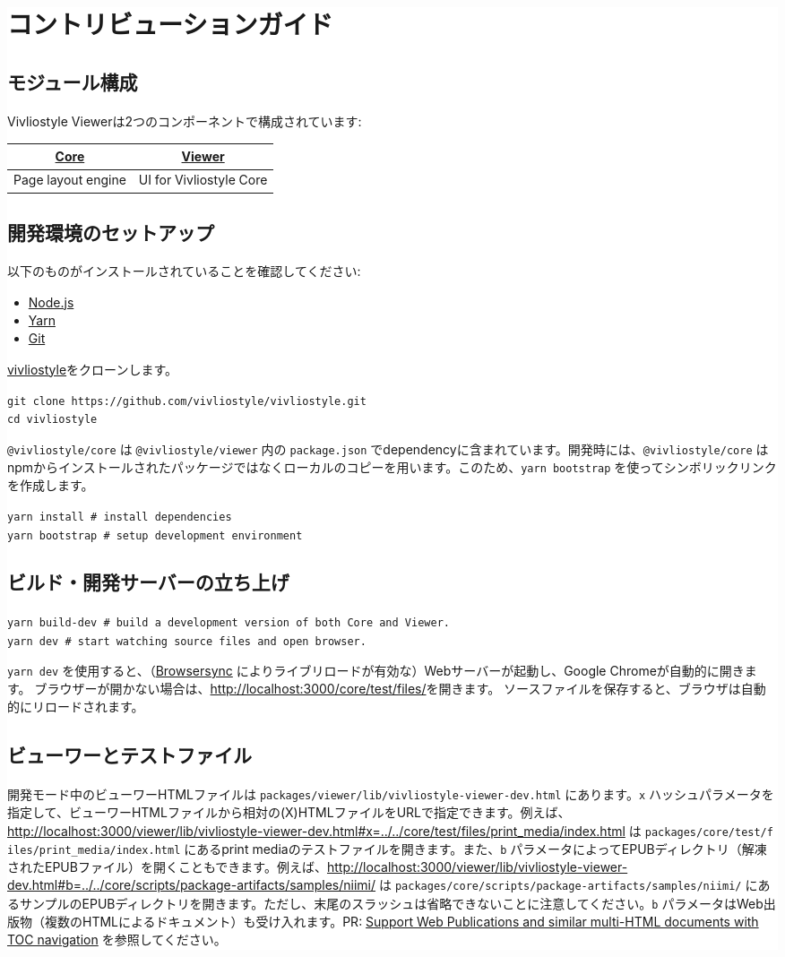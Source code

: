 # コントリビューションガイド

## モジュール構成

Vivliostyle Viewerは2つのコンポーネントで構成されています:

| [Core](https://github.com/vivliostyle/vivliostyle/tree/master/packages/core) | [Viewer](https://github.com/vivliostyle/vivliostyle/tree/master/packages/viewer) |
| ---------------------------------------------------------------------------- | -------------------------------------------------------------------------------- |
| Page layout engine                                                           | UI for Vivliostyle Core                                                          |

## 開発環境のセットアップ

以下のものがインストールされていることを確認してください:

- [Node.js](https://nodejs.org)
- [Yarn](https://yarnpkg.com)
- [Git](https://git-scm.com)

[vivliostyle](https://github.com/vivliostyle/vivliostyle)をクローンします。

```shell
git clone https://github.com/vivliostyle/vivliostyle.git
cd vivliostyle
```

`@vivliostyle/core` は `@vivliostyle/viewer` 内の `package.json` でdependencyに含まれています。開発時には、`@vivliostyle/core` はnpmからインストールされたパッケージではなくローカルのコピーを用います。このため、`yarn bootstrap` を使ってシンボリックリンクを作成します。

```shell
yarn install # install dependencies
yarn bootstrap # setup development environment
```

## ビルド・開発サーバーの立ち上げ

```shell
yarn build-dev # build a development version of both Core and Viewer.
yarn dev # start watching source files and open browser.
```

`yarn dev` を使用すると、（[Browsersync](https://browsersync.io/) によりライブリロードが有効な）Webサーバーが起動し、Google Chromeが自動的に開きます。 ブラウザーが開かない場合は、<http://localhost:3000/core/test/files/>を開きます。 ソースファイルを保存すると、ブラウザは自動的にリロードされます。

## ビューワーとテストファイル

開発モード中のビューワーHTMLファイルは `packages/viewer/lib/vivliostyle-viewer-dev.html` にあります。`x` ハッシュパラメータを指定して、ビューワーHTMLファイルから相対の(X)HTMLファイルをURLで指定できます。例えば、<http://localhost:3000/viewer/lib/vivliostyle-viewer-dev.html#x=../../core/test/files/print_media/index.html> は `packages/core/test/files/print_media/index.html` にあるprint mediaのテストファイルを開きます。また、`b` パラメータによってEPUBディレクトリ（解凍されたEPUBファイル）を開くこともできます。例えば、<http://localhost:3000/viewer/lib/vivliostyle-viewer-dev.html#b=../../core/scripts/package-artifacts/samples/niimi/> は `packages/core/scripts/package-artifacts/samples/niimi/` にあるサンプルのEPUBディレクトリを開きます。ただし、末尾のスラッシュは省略できないことに注意してください。`b` パラメータはWeb出版物（複数のHTMLによるドキュメント）も受け入れます。PR: [Support Web Publications and similar multi-HTML documents with TOC navigation](https://github.com/vivliostyle/vivliostyle/pull/511) を参照してください。

